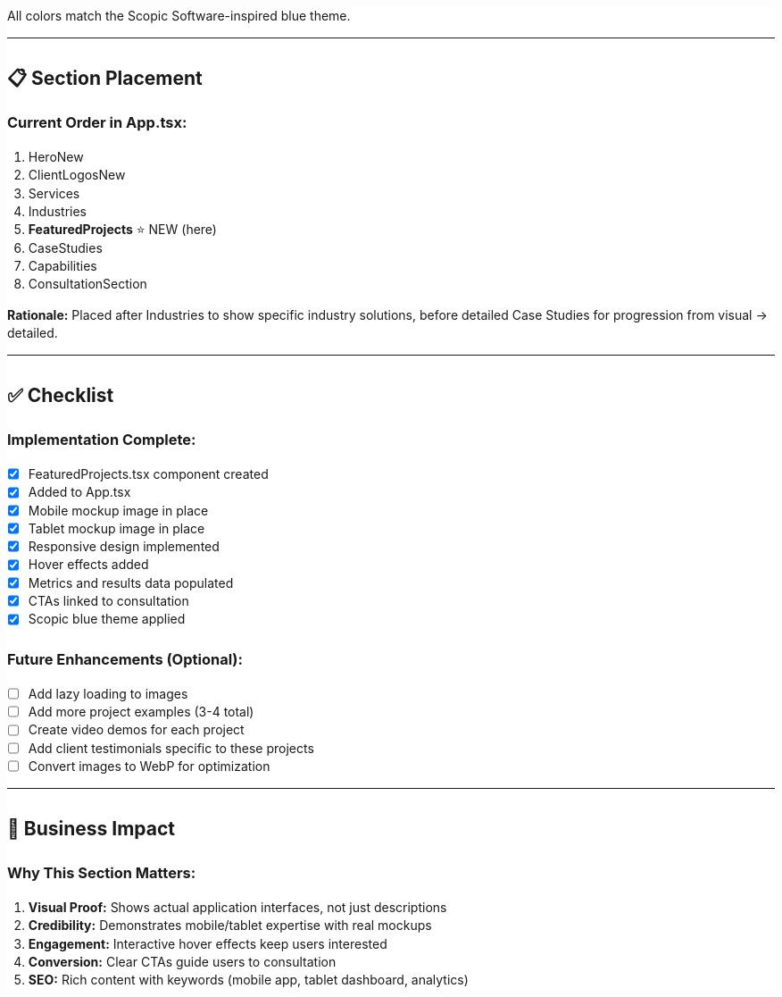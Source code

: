 All colors match the Scopic Software-inspired blue theme.

---

## 📋 Section Placement

### Current Order in App.tsx:
1. HeroNew
2. ClientLogosNew
3. Services
4. Industries
5. **FeaturedProjects** ⭐ NEW (here)
6. CaseStudies
7. Capabilities
8. ConsultationSection

**Rationale:** Placed after Industries to show specific industry solutions, before detailed Case Studies for progression from visual → detailed.

---

## ✅ Checklist

### Implementation Complete:
- [x] FeaturedProjects.tsx component created
- [x] Added to App.tsx
- [x] Mobile mockup image in place
- [x] Tablet mockup image in place
- [x] Responsive design implemented
- [x] Hover effects added
- [x] Metrics and results data populated
- [x] CTAs linked to consultation
- [x] Scopic blue theme applied

### Future Enhancements (Optional):
- [ ] Add lazy loading to images
- [ ] Add more project examples (3-4 total)
- [ ] Create video demos for each project
- [ ] Add client testimonials specific to these projects
- [ ] Convert images to WebP for optimization

---

## 🎯 Business Impact

### Why This Section Matters:
1. **Visual Proof:** Shows actual application interfaces, not just descriptions
2. **Credibility:** Demonstrates mobile/tablet expertise with real mockups
3. **Engagement:** Interactive hover effects keep users interested
4. **Conversion:** Clear CTAs guide users to consultation
5. **SEO:** Rich content with keywords (mobile app, tablet dashboard, analytics)
